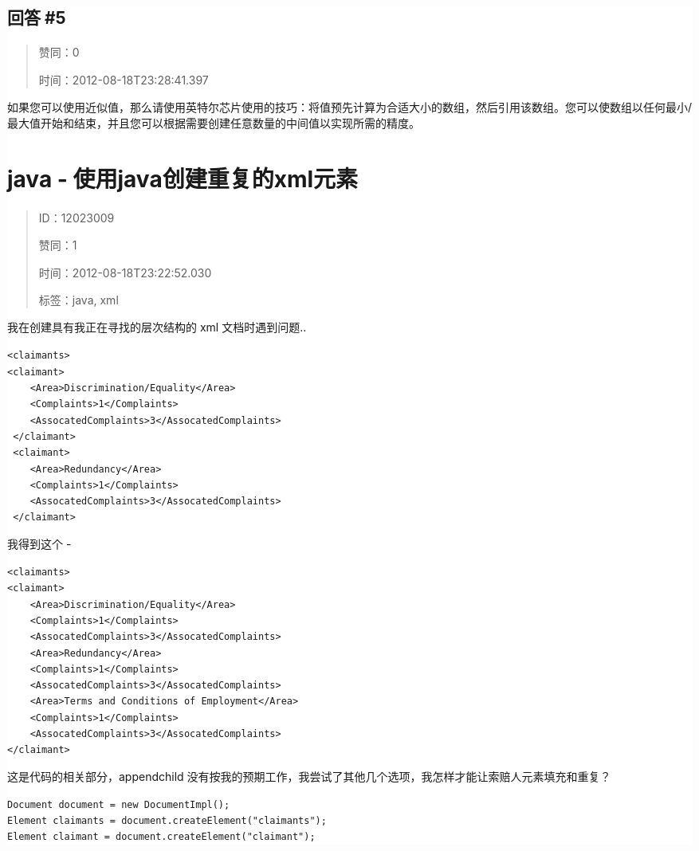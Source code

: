 ## 回答 #5

> 赞同：0
> 
> 时间：2012-08-18T23:28:41.397

如果您可以使用近似值，那么请使用英特尔芯片使用的技巧：将值预先计算为合适大小的数组，然后引用该数组。您可以使数组以任何最小/最大值开始和结束，并且您可以根据需要创建任意数量的中间值以实现所需的精度。

# java - 使用java创建重复的xml元素

> ID：12023009
> 
> 赞同：1
> 
> 时间：2012-08-18T23:22:52.030
> 
> 标签：java, xml

我在创建具有我正在寻找的层次结构的 xml 文档时遇到问题..

```
<claimants>
<claimant>
    <Area>Discrimination/Equality</Area>
    <Complaints>1</Complaints>
    <AssocatedComplaints>3</AssocatedComplaints>
 </claimant>
 <claimant>
    <Area>Redundancy</Area>
    <Complaints>1</Complaints>
    <AssocatedComplaints>3</AssocatedComplaints>
 </claimant> 
```

我得到这个 -

```
<claimants>
<claimant>
    <Area>Discrimination/Equality</Area>
    <Complaints>1</Complaints>
    <AssocatedComplaints>3</AssocatedComplaints>
    <Area>Redundancy</Area>
    <Complaints>1</Complaints>
    <AssocatedComplaints>3</AssocatedComplaints>
    <Area>Terms and Conditions of Employment</Area>
    <Complaints>1</Complaints>
    <AssocatedComplaints>3</AssocatedComplaints>
</claimant> 
```

这是代码的相关部分，appendchild 没有按我的预期工作，我尝试了其他几个选项，我怎样才能让索赔人元素填充和重复？

```
Document document = new DocumentImpl();
Element claimants = document.createElement("claimants");
Element claimant = document.createElement("claimant"); 
```
